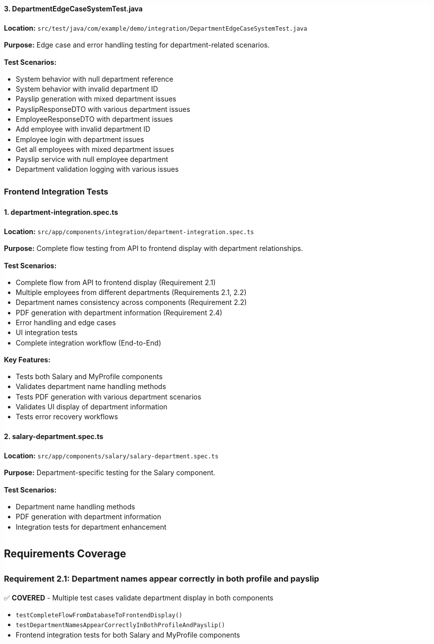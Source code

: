 #### 3. DepartmentEdgeCaseSystemTest.java
**Location:** `src/test/java/com/example/demo/integration/DepartmentEdgeCaseSystemTest.java`

**Purpose:** Edge case and error handling testing for department-related scenarios.

**Test Scenarios:**
- System behavior with null department reference
- System behavior with invalid department ID
- Payslip generation with mixed department issues
- PayslipResponseDTO with various department issues
- EmployeeResponseDTO with department issues
- Add employee with invalid department ID
- Employee login with department issues
- Get all employees with mixed department issues
- Payslip service with null employee department
- Department validation logging with various issues

### Frontend Integration Tests

#### 1. department-integration.spec.ts
**Location:** `src/app/components/integration/department-integration.spec.ts`

**Purpose:** Complete flow testing from API to frontend display with department relationships.

**Test Scenarios:**
- Complete flow from API to frontend display (Requirement 2.1)
- Multiple employees from different departments (Requirements 2.1, 2.2)
- Department names consistency across components (Requirement 2.2)
- PDF generation with department information (Requirement 2.4)
- Error handling and edge cases
- UI integration tests
- Complete integration workflow (End-to-End)

**Key Features:**
- Tests both Salary and MyProfile components
- Validates department name handling methods
- Tests PDF generation with various department scenarios
- Validates UI display of department information
- Tests error recovery workflows

#### 2. salary-department.spec.ts
**Location:** `src/app/components/salary/salary-department.spec.ts`

**Purpose:** Department-specific testing for the Salary component.

**Test Scenarios:**
- Department name handling methods
- PDF generation with department information
- Integration tests for department enhancement

## Requirements Coverage

### Requirement 2.1: Department names appear correctly in both profile and payslip
✅ **COVERED** - Multiple test cases validate department display in both components
- `testCompleteFlowFromDatabaseToFrontendDisplay()`
- `testDepartmentNamesAppearCorrectlyInBothProfileAndPayslip()`
- Frontend integration tests for both Salary and MyProfile components
